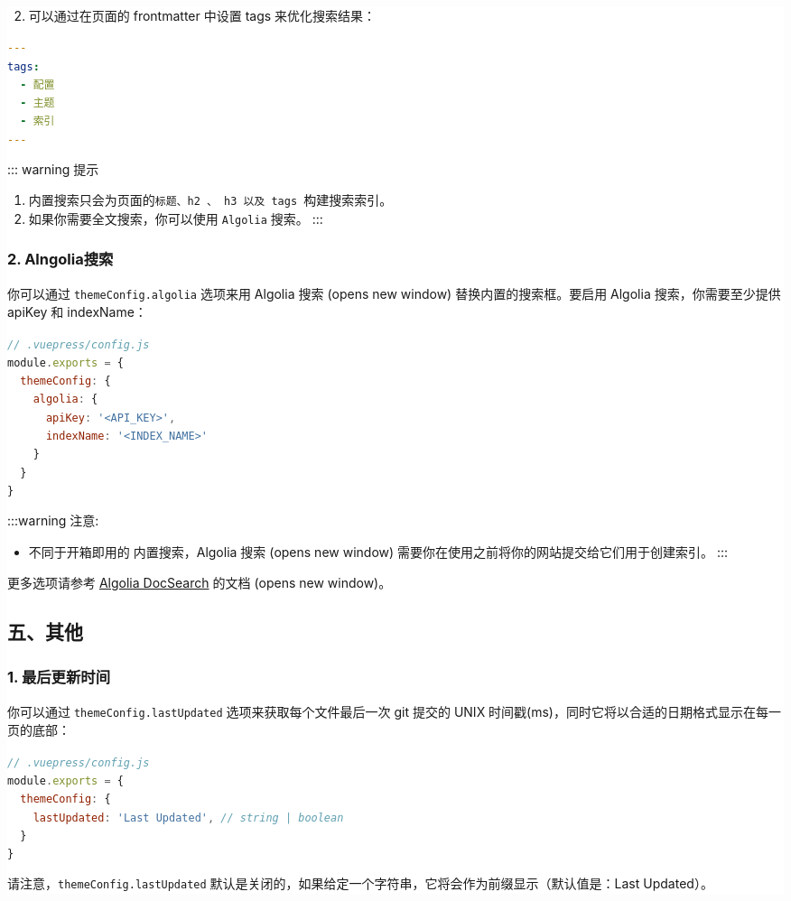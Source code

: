 2. 可以通过在页面的 frontmatter 中设置 tags 来优化搜索结果：
```yaml
---
tags:
  - 配置
  - 主题
  - 索引
---
```

::: warning
提示
1. 内置搜索只会为页面的`标题、h2 、 h3 以及 tags `构建搜索索引。 
2. 如果你需要全文搜索，你可以使用 `Algolia` 搜索。
:::

### 2. Alngolia搜索
你可以通过 `themeConfig.algolia` 选项来用 Algolia 搜索 (opens new window) 替换内置的搜索框。要启用 Algolia 搜索，你需要至少提供 apiKey 和 indexName：
```js {4,5,6}
// .vuepress/config.js
module.exports = {
  themeConfig: {
    algolia: {
      apiKey: '<API_KEY>',
      indexName: '<INDEX_NAME>'
    }
  }
}
```

:::warning
注意:
- 不同于开箱即用的 内置搜索，Algolia 搜索 (opens new window) 需要你在使用之前将你的网站提交给它们用于创建索引。
:::

更多选项请参考 [Algolia DocSearch](https://github.com/algolia/docsearch#docsearch-options) 的文档 (opens new window)。


## 五、其他
### 1. 最后更新时间
你可以通过 `themeConfig.lastUpdated` 选项来获取每个文件最后一次 git 提交的 UNIX 时间戳(ms)，同时它将以合适的日期格式显示在每一页的底部：
```js
// .vuepress/config.js
module.exports = {
  themeConfig: {
    lastUpdated: 'Last Updated', // string | boolean
  }
}
```
请注意，`themeConfig.lastUpdated` 默认是关闭的，如果给定一个字符串，它将会作为前缀显示（默认值是：Last Updated）。
